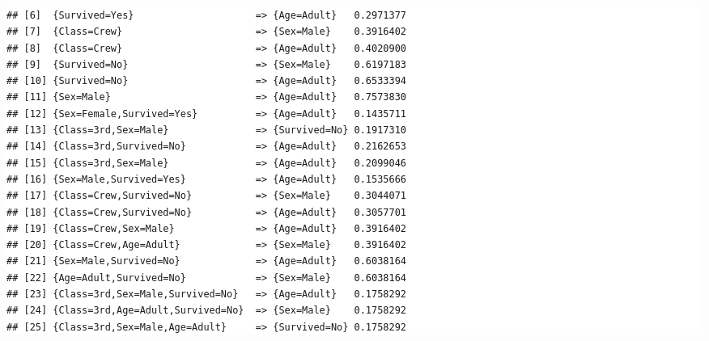     ## [6]  {Survived=Yes}                     => {Age=Adult}   0.2971377
    ## [7]  {Class=Crew}                       => {Sex=Male}    0.3916402
    ## [8]  {Class=Crew}                       => {Age=Adult}   0.4020900
    ## [9]  {Survived=No}                      => {Sex=Male}    0.6197183
    ## [10] {Survived=No}                      => {Age=Adult}   0.6533394
    ## [11] {Sex=Male}                         => {Age=Adult}   0.7573830
    ## [12] {Sex=Female,Survived=Yes}          => {Age=Adult}   0.1435711
    ## [13] {Class=3rd,Sex=Male}               => {Survived=No} 0.1917310
    ## [14] {Class=3rd,Survived=No}            => {Age=Adult}   0.2162653
    ## [15] {Class=3rd,Sex=Male}               => {Age=Adult}   0.2099046
    ## [16] {Sex=Male,Survived=Yes}            => {Age=Adult}   0.1535666
    ## [17] {Class=Crew,Survived=No}           => {Sex=Male}    0.3044071
    ## [18] {Class=Crew,Survived=No}           => {Age=Adult}   0.3057701
    ## [19] {Class=Crew,Sex=Male}              => {Age=Adult}   0.3916402
    ## [20] {Class=Crew,Age=Adult}             => {Sex=Male}    0.3916402
    ## [21] {Sex=Male,Survived=No}             => {Age=Adult}   0.6038164
    ## [22] {Age=Adult,Survived=No}            => {Sex=Male}    0.6038164
    ## [23] {Class=3rd,Sex=Male,Survived=No}   => {Age=Adult}   0.1758292
    ## [24] {Class=3rd,Age=Adult,Survived=No}  => {Sex=Male}    0.1758292
    ## [25] {Class=3rd,Sex=Male,Age=Adult}     => {Survived=No} 0.1758292